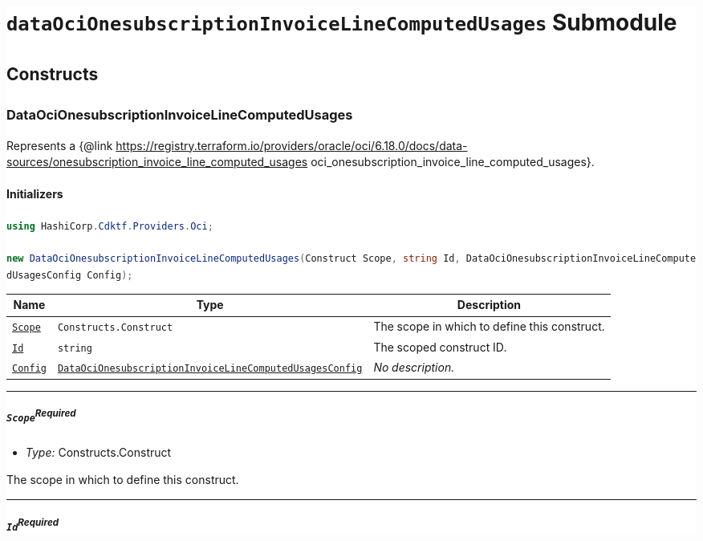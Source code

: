 # `dataOciOnesubscriptionInvoiceLineComputedUsages` Submodule <a name="`dataOciOnesubscriptionInvoiceLineComputedUsages` Submodule" id="rhizo-co-terraform-provider-oci.dataOciOnesubscriptionInvoiceLineComputedUsages"></a>

## Constructs <a name="Constructs" id="Constructs"></a>

### DataOciOnesubscriptionInvoiceLineComputedUsages <a name="DataOciOnesubscriptionInvoiceLineComputedUsages" id="rhizo-co-terraform-provider-oci.dataOciOnesubscriptionInvoiceLineComputedUsages.DataOciOnesubscriptionInvoiceLineComputedUsages"></a>

Represents a {@link https://registry.terraform.io/providers/oracle/oci/6.18.0/docs/data-sources/onesubscription_invoice_line_computed_usages oci_onesubscription_invoice_line_computed_usages}.

#### Initializers <a name="Initializers" id="rhizo-co-terraform-provider-oci.dataOciOnesubscriptionInvoiceLineComputedUsages.DataOciOnesubscriptionInvoiceLineComputedUsages.Initializer"></a>

```csharp
using HashiCorp.Cdktf.Providers.Oci;

new DataOciOnesubscriptionInvoiceLineComputedUsages(Construct Scope, string Id, DataOciOnesubscriptionInvoiceLineComputedUsagesConfig Config);
```

| **Name** | **Type** | **Description** |
| --- | --- | --- |
| <code><a href="#rhizo-co-terraform-provider-oci.dataOciOnesubscriptionInvoiceLineComputedUsages.DataOciOnesubscriptionInvoiceLineComputedUsages.Initializer.parameter.scope">Scope</a></code> | <code>Constructs.Construct</code> | The scope in which to define this construct. |
| <code><a href="#rhizo-co-terraform-provider-oci.dataOciOnesubscriptionInvoiceLineComputedUsages.DataOciOnesubscriptionInvoiceLineComputedUsages.Initializer.parameter.id">Id</a></code> | <code>string</code> | The scoped construct ID. |
| <code><a href="#rhizo-co-terraform-provider-oci.dataOciOnesubscriptionInvoiceLineComputedUsages.DataOciOnesubscriptionInvoiceLineComputedUsages.Initializer.parameter.config">Config</a></code> | <code><a href="#rhizo-co-terraform-provider-oci.dataOciOnesubscriptionInvoiceLineComputedUsages.DataOciOnesubscriptionInvoiceLineComputedUsagesConfig">DataOciOnesubscriptionInvoiceLineComputedUsagesConfig</a></code> | *No description.* |

---

##### `Scope`<sup>Required</sup> <a name="Scope" id="rhizo-co-terraform-provider-oci.dataOciOnesubscriptionInvoiceLineComputedUsages.DataOciOnesubscriptionInvoiceLineComputedUsages.Initializer.parameter.scope"></a>

- *Type:* Constructs.Construct

The scope in which to define this construct.

---

##### `Id`<sup>Required</sup> <a name="Id" id="rhizo-co-terraform-provider-oci.dataOciOnesubscriptionInvoiceLineComputedUsages.DataOciOnesubscriptionInvoiceLineComputedUsages.Initializer.parameter.id"></a>
